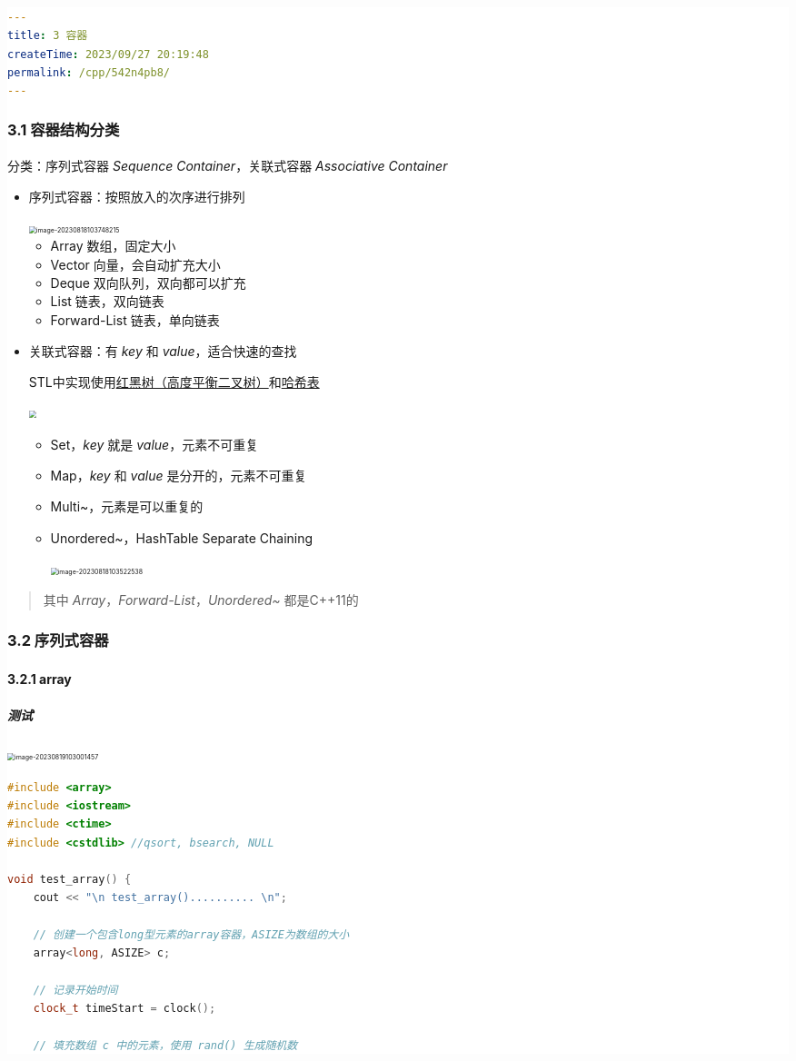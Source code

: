 ```yaml
---
title: 3 容器
createTime: 2023/09/27 20:19:48
permalink: /cpp/542n4pb8/
---
```




### 3.1 容器结构分类


分类：序列式容器 *Sequence Container*，关联式容器 *Associative Container*

- 序列式容器：按照放入的次序进行排列

  <img src="https://raw.githubusercontent.com/PLUS-WAVE/blog-image/master/img/blog/2023-08-18/image-20230818103748215.png" alt="image-20230818103748215" style="zoom:50%;" />

  - Array 数组，固定大小
  - Vector 向量，会自动扩充大小
  - Deque 双向队列，双向都可以扩充
  - List 链表，双向链表
  - Forward-List 链表，单向链表



- 关联式容器：有 *key* 和 *value*，适合快速的查找

  STL中实现使用<u>红黑树（高度平衡二叉树）</u>和<u>哈希表</u>

  <img src="https://raw.githubusercontent.com/PLUS-WAVE/blog-image/master/img/blog/2023-08-18/image-20230818102918679.png" style="zoom:50%;" />

  - Set，*key* 就是 *value*，元素不可重复

  - Map，*key* 和 *value* 是分开的，元素不可重复

  - Multi~，元素是可以重复的

  - Unordered~，HashTable Separate Chaining

    <img src="https://raw.githubusercontent.com/PLUS-WAVE/blog-image/master/img/blog/2023-08-18/image-20230818103522538.png" alt="image-20230818103522538" style="zoom:50%;" />

> 其中 *Array*，*Forward-List*，*Unordered~* 都是C++11的



### 3.2 序列式容器

#### 3.2.1 array

##### 测试

<img src="https://raw.githubusercontent.com/PLUS-WAVE/blog-image/master/img/blog/2023-08-19/image-20230819103001457.png" alt="image-20230819103001457" style="zoom:50%;" />

```cpp
#include <array>
#include <iostream>
#include <ctime> 
#include <cstdlib> //qsort, bsearch, NULL

void test_array() {
    cout << "\n test_array().......... \n";

    // 创建一个包含long型元素的array容器，ASIZE为数组的大小
    array<long, ASIZE> c;

    // 记录开始时间
    clock_t timeStart = clock();

    // 填充数组 c 中的元素，使用 rand() 生成随机数
```